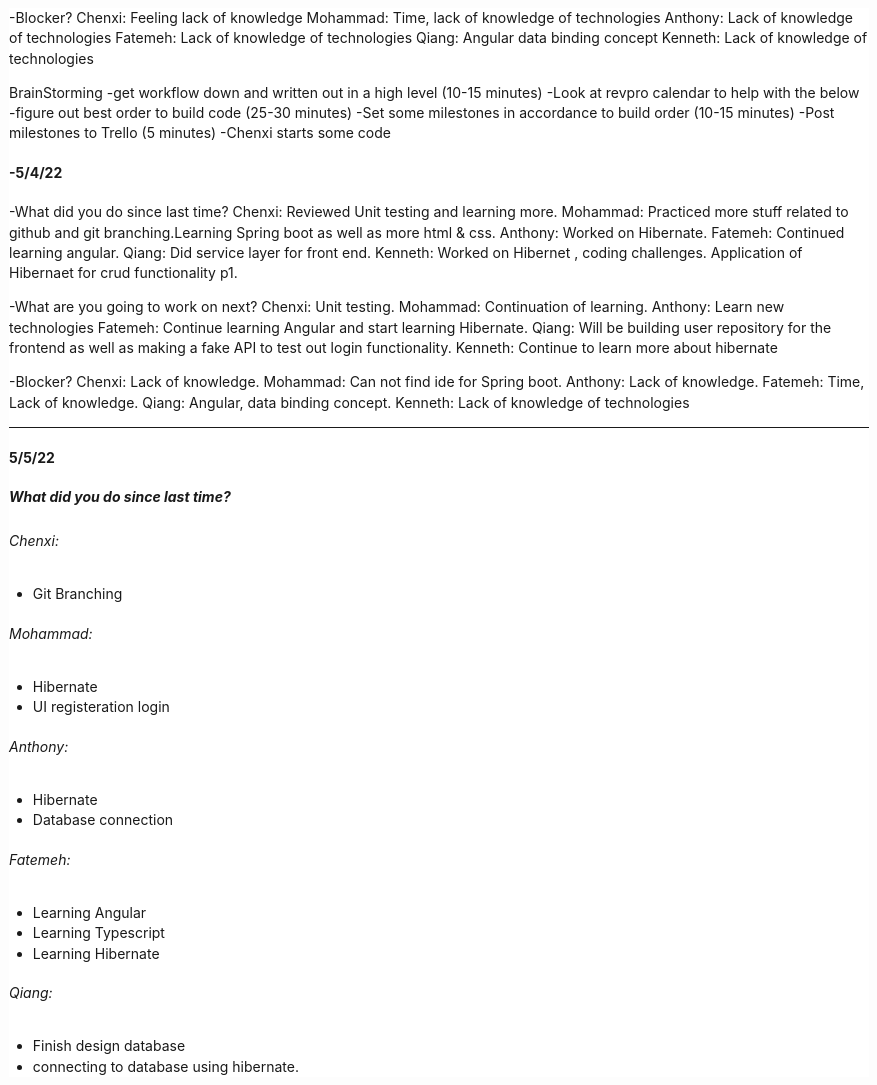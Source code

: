 -Blocker?
Chenxi: Feeling lack of knowledge 
Mohammad: Time, lack of knowledge of technologies
Anthony: Lack of knowledge of technologies
Fatemeh: Lack of knowledge of technologies
Qiang: Angular data binding concept
Kenneth: Lack of knowledge of technologies


BrainStorming
	-get workflow down and written out in a high level (10-15 minutes)
	-Look at revpro calendar to help with the below
		-figure out best order to build code (25-30 minutes)
	-Set some milestones in accordance to build order (10-15 minutes)
	-Post milestones to Trello (5 minutes)
	-Chenxi starts some code
	
	
#### -5/4/22
-What did you do since last time?
Chenxi: Reviewed Unit testing and learning more.
Mohammad: Practiced more stuff related to github and git branching.Learning Spring boot as well as more html & css. 
Anthony: Worked on Hibernate.
Fatemeh: Continued learning angular.
Qiang: Did service layer for front end.
Kenneth: Worked on Hibernet , coding challenges. Application of Hibernaet for crud functionality p1.

-What are you going to work on next?
Chenxi: Unit testing.
Mohammad: Continuation of learning.
Anthony: Learn new technologies
Fatemeh: Continue learning Angular and start learning Hibernate.
Qiang: Will be building user repository for the frontend as well as making a fake API to test out login functionality.
Kenneth: Continue to learn more about hibernate

-Blocker?
Chenxi: Lack of knowledge.
Mohammad: Can not find ide for Spring boot.
Anthony: Lack of knowledge.
Fatemeh: Time, Lack of knowledge.
Qiang: Angular, data binding concept.
Kenneth: Lack of knowledge of technologies

<hr>

#### 5/5/22
##### What did you do since last time?
###### Chenxi: 
- Git Branching
###### Mohammad: 
- Hibernate 
- UI registeration login
###### Anthony: 
- Hibernate
- Database connection
###### Fatemeh: 
- Learning Angular
- Learning Typescript
- Learning Hibernate
###### Qiang: 
- Finish design database
- connecting to database using hibernate.
